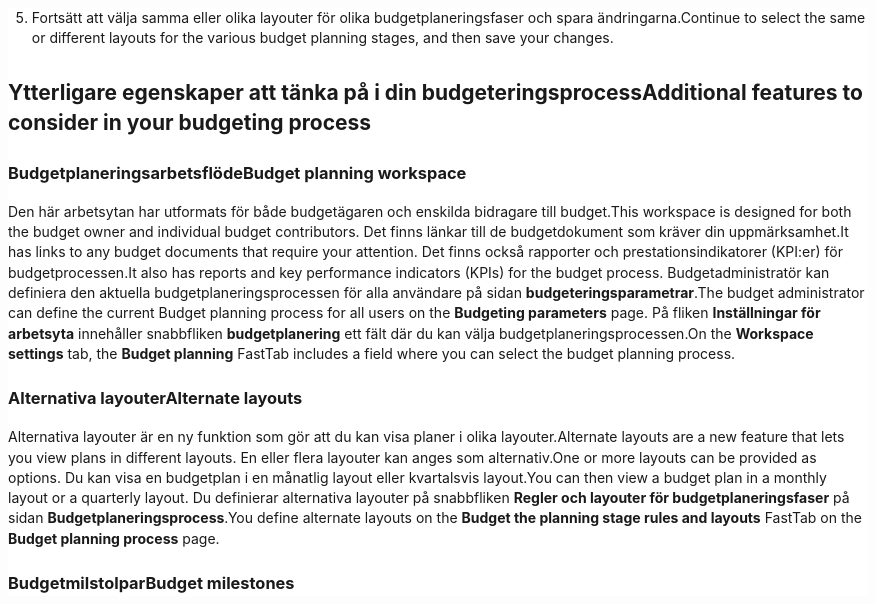 5.  <span data-ttu-id="15001-237">Fortsätt att välja samma eller olika layouter för olika budgetplaneringsfaser och spara ändringarna.</span><span class="sxs-lookup"><span data-stu-id="15001-237">Continue to select the same or different layouts for the various budget planning stages, and then save your changes.</span></span>

## <a name="additional-features-to-consider-in-your-budgeting-process"></a><span data-ttu-id="15001-238">Ytterligare egenskaper att tänka på i din budgeteringsprocess</span><span class="sxs-lookup"><span data-stu-id="15001-238">Additional features to consider in your budgeting process</span></span>
### <a name="budget-planning-workspace"></a><span data-ttu-id="15001-239">Budgetplaneringsarbetsflöde</span><span class="sxs-lookup"><span data-stu-id="15001-239">Budget planning workspace</span></span>

<span data-ttu-id="15001-240">Den här arbetsytan har utformats för både budgetägaren och enskilda bidragare till budget.</span><span class="sxs-lookup"><span data-stu-id="15001-240">This workspace is designed for both the budget owner and individual budget contributors.</span></span> <span data-ttu-id="15001-241">Det finns länkar till de budgetdokument som kräver din uppmärksamhet.</span><span class="sxs-lookup"><span data-stu-id="15001-241">It has links to any budget documents that require your attention.</span></span> <span data-ttu-id="15001-242">Det finns också rapporter och prestationsindikatorer (KPI:er) för budgetprocessen.</span><span class="sxs-lookup"><span data-stu-id="15001-242">It also has reports and key performance indicators (KPIs) for the budget process.</span></span> <span data-ttu-id="15001-243">Budgetadministratör kan definiera den aktuella budgetplaneringsprocessen för alla användare på sidan **budgeteringsparametrar**.</span><span class="sxs-lookup"><span data-stu-id="15001-243">The budget administrator can define the current Budget planning process for all users on the **Budgeting parameters** page.</span></span> <span data-ttu-id="15001-244">På fliken **Inställningar för arbetsyta** innehåller snabbfliken **budgetplanering** ett fält där du kan välja budgetplaneringsprocessen.</span><span class="sxs-lookup"><span data-stu-id="15001-244">On the **Workspace settings** tab, the **Budget planning** FastTab includes a field where you can select the budget planning process.</span></span>

### <a name="alternate-layouts"></a><span data-ttu-id="15001-245">Alternativa layouter</span><span class="sxs-lookup"><span data-stu-id="15001-245">Alternate layouts</span></span>

<span data-ttu-id="15001-246">Alternativa layouter är en ny funktion som gör att du kan visa planer i olika layouter.</span><span class="sxs-lookup"><span data-stu-id="15001-246">Alternate layouts are a new feature that lets you view plans in different layouts.</span></span> <span data-ttu-id="15001-247">En eller flera layouter kan anges som alternativ.</span><span class="sxs-lookup"><span data-stu-id="15001-247">One or more layouts can be provided as options.</span></span> <span data-ttu-id="15001-248">Du kan visa en budgetplan i en månatlig layout eller kvartalsvis layout.</span><span class="sxs-lookup"><span data-stu-id="15001-248">You can then view a budget plan in a monthly layout or a quarterly layout.</span></span> <span data-ttu-id="15001-249">Du definierar alternativa layouter på snabbfliken **Regler och layouter för budgetplaneringsfaser** på sidan **Budgetplaneringsprocess**.</span><span class="sxs-lookup"><span data-stu-id="15001-249">You define alternate layouts on the **Budget the planning stage rules and layouts** FastTab on the **Budget planning process** page.</span></span>

### <a name="budget-milestones"></a><span data-ttu-id="15001-250">Budgetmilstolpar</span><span class="sxs-lookup"><span data-stu-id="15001-250">Budget milestones</span></span>
